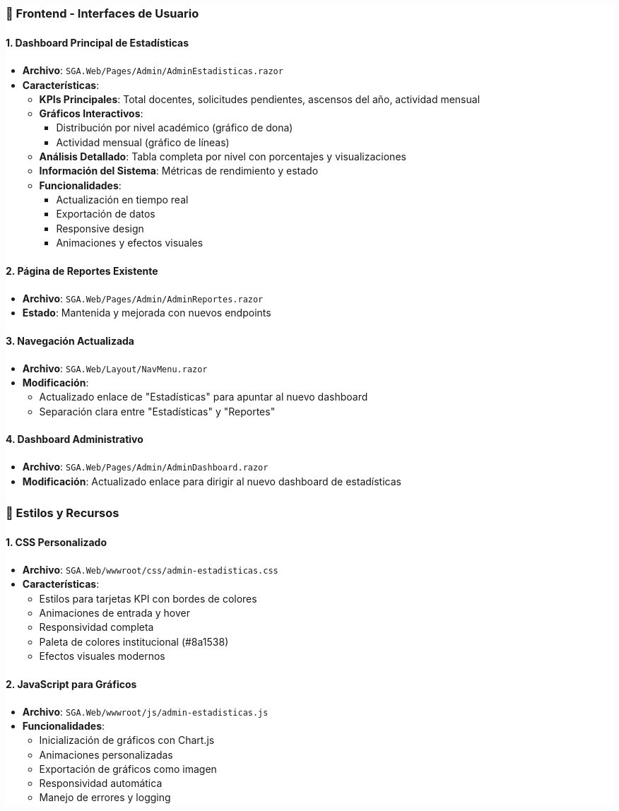 ### 🎨 Frontend - Interfaces de Usuario

#### 1. Dashboard Principal de Estadísticas

- **Archivo**: `SGA.Web/Pages/Admin/AdminEstadisticas.razor`
- **Características**:
  - **KPIs Principales**: Total docentes, solicitudes pendientes, ascensos del año, actividad mensual
  - **Gráficos Interactivos**:
    - Distribución por nivel académico (gráfico de dona)
    - Actividad mensual (gráfico de líneas)
  - **Análisis Detallado**: Tabla completa por nivel con porcentajes y visualizaciones
  - **Información del Sistema**: Métricas de rendimiento y estado
  - **Funcionalidades**:
    - Actualización en tiempo real
    - Exportación de datos
    - Responsive design
    - Animaciones y efectos visuales

#### 2. Página de Reportes Existente

- **Archivo**: `SGA.Web/Pages/Admin/AdminReportes.razor`
- **Estado**: Mantenida y mejorada con nuevos endpoints

#### 3. Navegación Actualizada

- **Archivo**: `SGA.Web/Layout/NavMenu.razor`
- **Modificación**:
  - Actualizado enlace de "Estadísticas" para apuntar al nuevo dashboard
  - Separación clara entre "Estadísticas" y "Reportes"

#### 4. Dashboard Administrativo

- **Archivo**: `SGA.Web/Pages/Admin/AdminDashboard.razor`
- **Modificación**: Actualizado enlace para dirigir al nuevo dashboard de estadísticas

### 🎨 Estilos y Recursos

#### 1. CSS Personalizado

- **Archivo**: `SGA.Web/wwwroot/css/admin-estadisticas.css`
- **Características**:
  - Estilos para tarjetas KPI con bordes de colores
  - Animaciones de entrada y hover
  - Responsividad completa
  - Paleta de colores institucional (#8a1538)
  - Efectos visuales modernos

#### 2. JavaScript para Gráficos

- **Archivo**: `SGA.Web/wwwroot/js/admin-estadisticas.js`
- **Funcionalidades**:
  - Inicialización de gráficos con Chart.js
  - Animaciones personalizadas
  - Exportación de gráficos como imagen
  - Responsividad automática
  - Manejo de errores y logging
